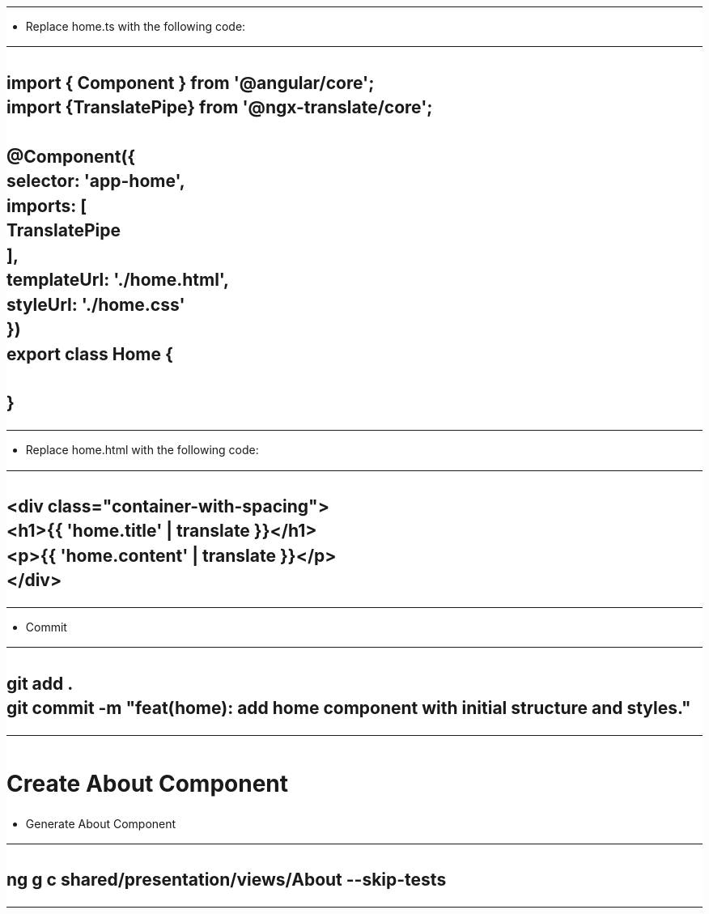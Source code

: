   -----------------------------------------------------------------------

-   Replace home.ts with the following code:

  -----------------------------------------------------------------------
  import { Component } from \'@angular/core\';\
  import {TranslatePipe} from \'@ngx-translate/core\';\
  \
  \@Component({\
  selector: \'app-home\',\
  imports: \[\
  TranslatePipe\
  \],\
  templateUrl: \'./home.html\',\
  styleUrl: \'./home.css\'\
  })\
  export class Home {\
  \
  }
  -----------------------------------------------------------------------

  -----------------------------------------------------------------------

-   Replace home.html with the following code:

  -----------------------------------------------------------------------
  \<**div** class=\"container-with-spacing\"\>\
  \<**h1**\>{{ \'home.title\' \| translate }}\</**h1**\>\
  \<**p**\>{{ \'home.content\' \| translate }}\</**p**\>\
  \</**div**\>
  -----------------------------------------------------------------------

  -----------------------------------------------------------------------

-   Commit

  -----------------------------------------------------------------------
  git add .\
  git commit -m \"feat(home): add home component with initial structure
  and styles.\"
  -----------------------------------------------------------------------

  -----------------------------------------------------------------------

# Create About Component

-   Generate About Component

  -----------------------------------------------------------------------
  ng g c shared/presentation/views/About \--skip-tests
  -----------------------------------------------------------------------

  -----------------------------------------------------------------------
